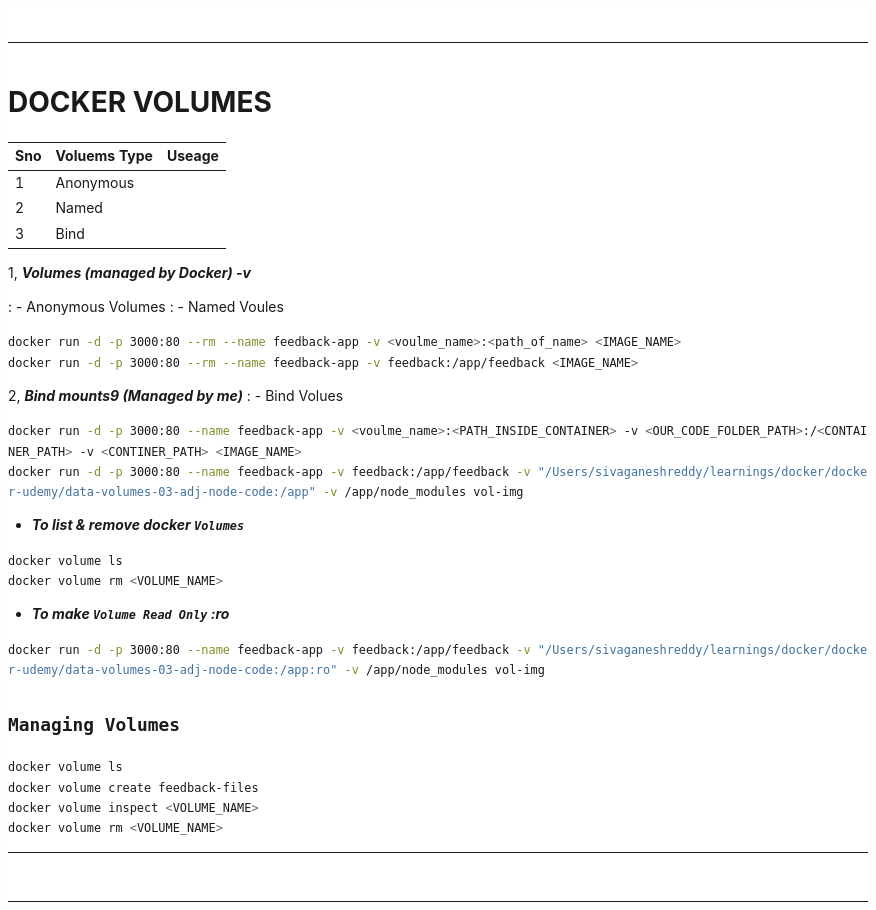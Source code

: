 <br />

---

# DOCKER VOLUMES

|Sno|Voluems Type |Useage |
|---|---          |---    |
|1  | Anonymous   |        |
|2  | Named       |        |
|3  | Bind        |        |


1, ***Volumes (managed by Docker) -v*** 

: - Anonymous Volumes
: - Named Voules 
```sh
docker run -d -p 3000:80 --rm --name feedback-app -v <voulme_name>:<path_of_name> <IMAGE_NAME>
docker run -d -p 3000:80 --rm --name feedback-app -v feedback:/app/feedback <IMAGE_NAME>
```
     
2, ***Bind mounts9 (Managed by me)***
: - Bind Volues
```sh
docker run -d -p 3000:80 --name feedback-app -v <voulme_name>:<PATH_INSIDE_CONTAINER> -v <OUR_CODE_FOLDER_PATH>:/<CONTAINER_PATH> -v <CONTINER_PATH> <IMAGE_NAME>
docker run -d -p 3000:80 --name feedback-app -v feedback:/app/feedback -v "/Users/sivaganeshreddy/learnings/docker/docker-udemy/data-volumes-03-adj-node-code:/app" -v /app/node_modules vol-img
```
- ***To list & remove docker `Volumes`***
```sh
docker volume ls
docker volume rm <VOLUME_NAME>
```
- ***To make `Volume Read Only` :ro***
```sh
docker run -d -p 3000:80 --name feedback-app -v feedback:/app/feedback -v "/Users/sivaganeshreddy/learnings/docker/docker-udemy/data-volumes-03-adj-node-code:/app:ro" -v /app/node_modules vol-img
```

## `Managing Volumes`
```sh
docker volume ls
docker volume create feedback-files
docker volume inspect <VOLUME_NAME>
docker volume rm <VOLUME_NAME>
```

---
<br />

---